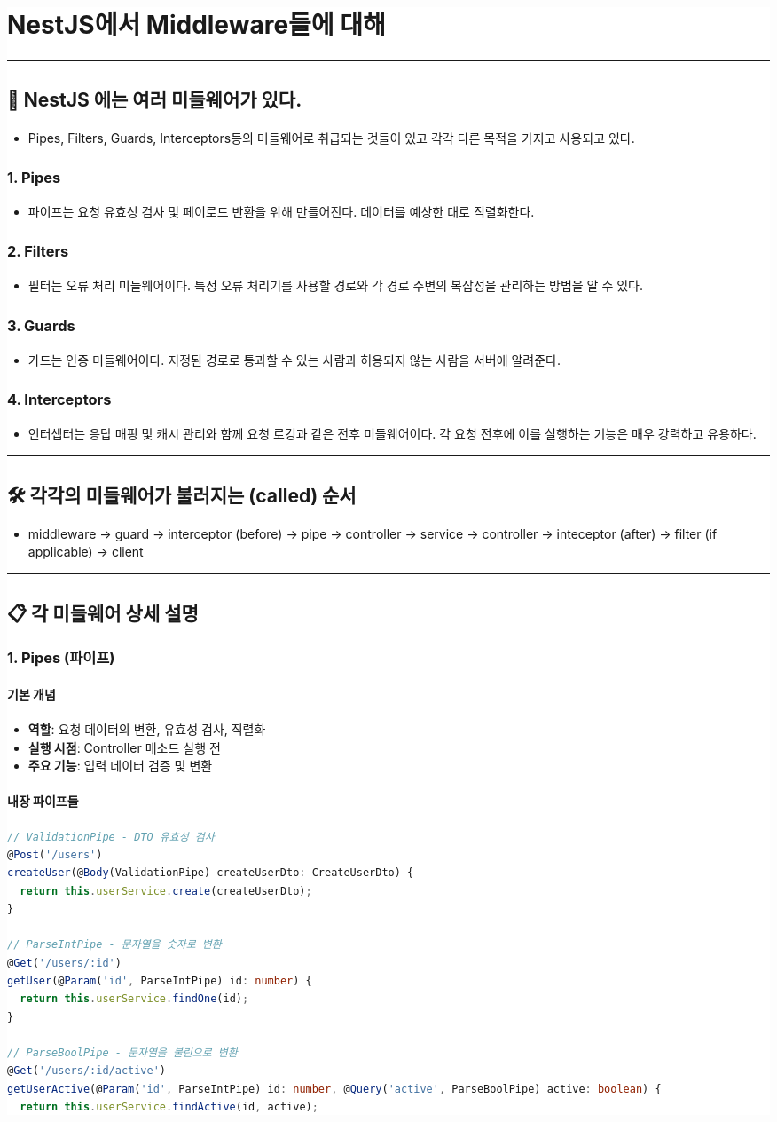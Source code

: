 # NestJS에서 Middleware들에 대해

---

## 🔄 NestJS 에는 여러 미들웨어가 있다.

- Pipes, Filters, Guards, Interceptors등의 미들웨어로 취급되는 것들이 있고 각각 다른 목적을 가지고 사용되고 있다.

### 1. Pipes

- 파이프는 요청 유효성 검사 및 페이로드 반환을 위해 만들어진다. 데이터를 예상한 대로 직렬화한다.

### 2. Filters

- 필터는 오류 처리 미들웨어이다. 특정 오류 처리기를 사용할 경로와 각 경로 주변의 복잡성을 관리하는 방법을 알 수 있다.

### 3. Guards

- 가드는 인증 미들웨어이다. 지정된 경로로 통과할 수 있는 사람과 허용되지 않는 사람을 서버에 알려준다.

### 4. Interceptors

- 인터셉터는 응답 매핑 및 캐시 관리와 함께 요청 로깅과 같은 전후 미들웨어이다. 각 요청 전후에 이를 실행하는 기능은 매우 강력하고 유용하다.

---

## 🛠️ 각각의 미들웨어가 불러지는 (called) 순서

- middleware -> guard -> interceptor (before) -> pipe -> controller -> service -> controller -> inteceptor (after) -> filter (if applicable) -> client

---

## 📋 각 미들웨어 상세 설명

### 1. Pipes (파이프)

#### 기본 개념

- **역할**: 요청 데이터의 변환, 유효성 검사, 직렬화
- **실행 시점**: Controller 메소드 실행 전
- **주요 기능**: 입력 데이터 검증 및 변환

#### 내장 파이프들

```ts
// ValidationPipe - DTO 유효성 검사
@Post('/users')
createUser(@Body(ValidationPipe) createUserDto: CreateUserDto) {
  return this.userService.create(createUserDto);
}

// ParseIntPipe - 문자열을 숫자로 변환
@Get('/users/:id')
getUser(@Param('id', ParseIntPipe) id: number) {
  return this.userService.findOne(id);
}

// ParseBoolPipe - 문자열을 불린으로 변환
@Get('/users/:id/active')
getUserActive(@Param('id', ParseIntPipe) id: number, @Query('active', ParseBoolPipe) active: boolean) {
  return this.userService.findActive(id, active);
```
